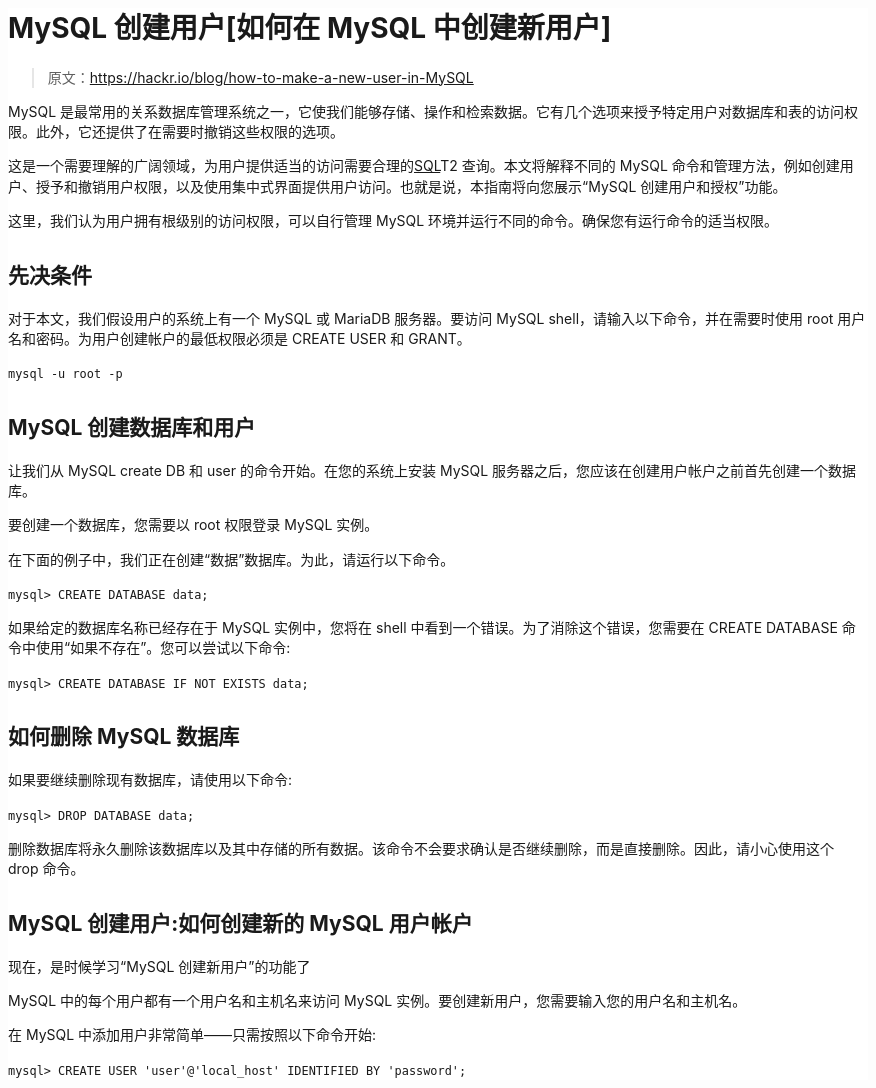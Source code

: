 # MySQL 创建用户[如何在 MySQL 中创建新用户]

> 原文：<https://hackr.io/blog/how-to-make-a-new-user-in-MySQL>

MySQL 是最常用的关系数据库管理系统之一，它使我们能够存储、操作和检索数据。它有几个选项来授予特定用户对数据库和表的访问权限。此外，它还提供了在需要时撤销这些权限的选项。

这是一个需要理解的广阔领域，为用户提供适当的访问需要合理的[SQL](https://hackr.io/blog/sql-commands)T2 查询。本文将解释不同的 MySQL 命令和管理方法，例如创建用户、授予和撤销用户权限，以及使用集中式界面提供用户访问。也就是说，本指南将向您展示“MySQL 创建用户和授权”功能。

这里，我们认为用户拥有根级别的访问权限，可以自行管理 MySQL 环境并运行不同的命令。确保您有运行命令的适当权限。

## **先决条件**

对于本文，我们假设用户的系统上有一个 MySQL 或 MariaDB 服务器。要访问 MySQL shell，请输入以下命令，并在需要时使用 root 用户名和密码。为用户创建帐户的最低权限必须是 CREATE USER 和 GRANT。

```
mysql -u root -p
```

## **MySQL 创建数据库和用户**

让我们从 MySQL create DB 和 user 的命令开始。在您的系统上安装 MySQL 服务器之后，您应该在创建用户帐户之前首先创建一个数据库。

要创建一个数据库，您需要以 root 权限登录 MySQL 实例。

在下面的例子中，我们正在创建“数据”数据库。为此，请运行以下命令。

```
mysql> CREATE DATABASE data;
```

如果给定的数据库名称已经存在于 MySQL 实例中，您将在 shell 中看到一个错误。为了消除这个错误，您需要在 CREATE DATABASE 命令中使用“如果不存在”。您可以尝试以下命令:

```
mysql> CREATE DATABASE IF NOT EXISTS data;
```

## **如何删除 MySQL 数据库**

如果要继续删除现有数据库，请使用以下命令:

```
mysql> DROP DATABASE data;
```

删除数据库将永久删除该数据库以及其中存储的所有数据。该命令不会要求确认是否继续删除，而是直接删除。因此，请小心使用这个 drop 命令。

## **MySQL 创建用户:如何创建新的 MySQL 用户帐户**

现在，是时候学习“MySQL 创建新用户”的功能了

MySQL 中的每个用户都有一个用户名和主机名来访问 MySQL 实例。要创建新用户，您需要输入您的用户名和主机名。

在 MySQL 中添加用户非常简单——只需按照以下命令开始:

```
mysql> CREATE USER 'user'@'local_host' IDENTIFIED BY 'password';
```
